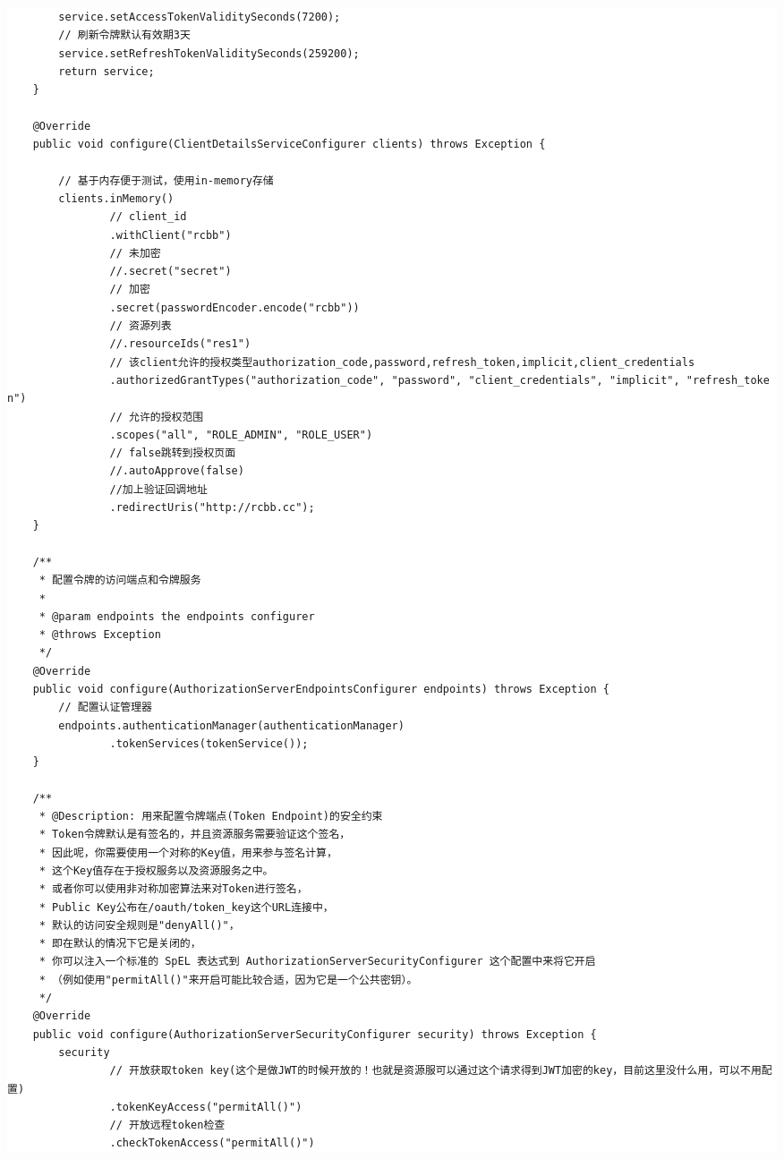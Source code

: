 ```
        service.setAccessTokenValiditySeconds(7200);
        // 刷新令牌默认有效期3天
        service.setRefreshTokenValiditySeconds(259200);
        return service;
    }

    @Override
    public void configure(ClientDetailsServiceConfigurer clients) throws Exception {

        // 基于内存便于测试，使用in-memory存储
        clients.inMemory()
                // client_id
                .withClient("rcbb")
                // 未加密
                //.secret("secret")
                // 加密
                .secret(passwordEncoder.encode("rcbb"))
                // 资源列表
                //.resourceIds("res1")
                // 该client允许的授权类型authorization_code,password,refresh_token,implicit,client_credentials
                .authorizedGrantTypes("authorization_code", "password", "client_credentials", "implicit", "refresh_token")
                // 允许的授权范围
                .scopes("all", "ROLE_ADMIN", "ROLE_USER")
                // false跳转到授权页面
                //.autoApprove(false)
                //加上验证回调地址
                .redirectUris("http://rcbb.cc");
    }

    /**
     * 配置令牌的访问端点和令牌服务
     *
     * @param endpoints the endpoints configurer
     * @throws Exception
     */
    @Override
    public void configure(AuthorizationServerEndpointsConfigurer endpoints) throws Exception {
        // 配置认证管理器
        endpoints.authenticationManager(authenticationManager)
                .tokenServices(tokenService());
    }

    /**
     * @Description: 用来配置令牌端点(Token Endpoint)的安全约束
     * Token令牌默认是有签名的，并且资源服务需要验证这个签名，
     * 因此呢，你需要使用一个对称的Key值，用来参与签名计算，
     * 这个Key值存在于授权服务以及资源服务之中。
     * 或者你可以使用非对称加密算法来对Token进行签名，
     * Public Key公布在/oauth/token_key这个URL连接中，
     * 默认的访问安全规则是"denyAll()"，
     * 即在默认的情况下它是关闭的，
     * 你可以注入一个标准的 SpEL 表达式到 AuthorizationServerSecurityConfigurer 这个配置中来将它开启
     * （例如使用"permitAll()"来开启可能比较合适，因为它是一个公共密钥）。
     */
    @Override
    public void configure(AuthorizationServerSecurityConfigurer security) throws Exception {
        security
                // 开放获取token key(这个是做JWT的时候开放的！也就是资源服可以通过这个请求得到JWT加密的key，目前这里没什么用，可以不用配置)
                .tokenKeyAccess("permitAll()")
                // 开放远程token检查
                .checkTokenAccess("permitAll()")
```
